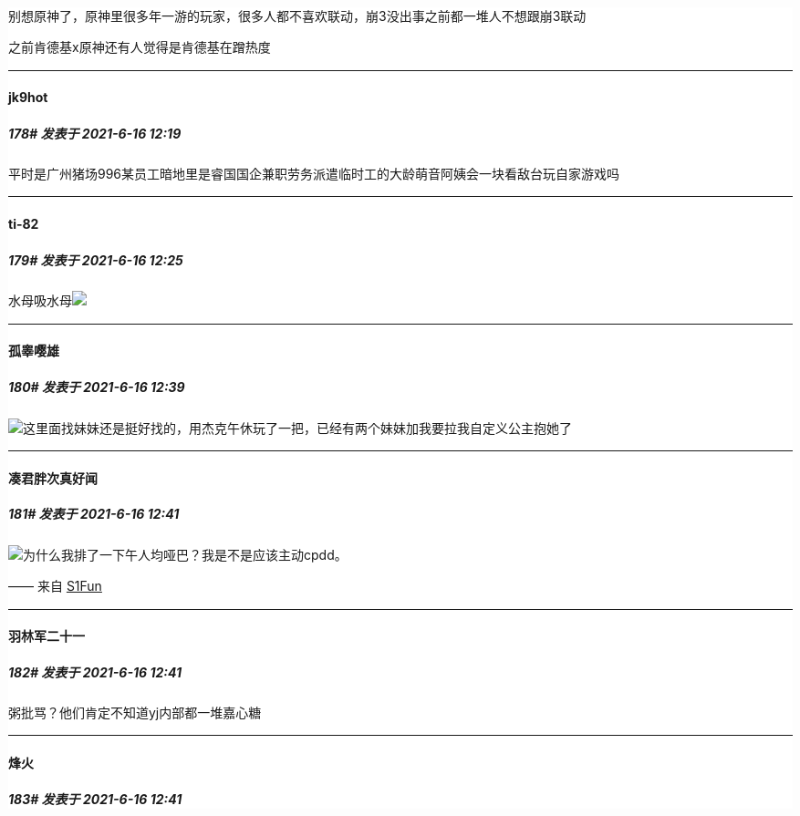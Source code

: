 别想原神了，原神里很多年一游的玩家，很多人都不喜欢联动，崩3没出事之前都一堆人不想跟崩3联动

之前肯德基x原神还有人觉得是肯德基在蹭热度


*****

####  jk9hot  
##### 178#       发表于 2021-6-16 12:19


平时是广州猪场996某员工暗地里是睿国国企兼职劳务派遣临时工的大龄萌音阿姨会一块看敌台玩自家游戏吗


*****

####  ti-82  
##### 179#       发表于 2021-6-16 12:25


水母吸水母<img src="https://static.saraba1st.com/image/smiley/face2017/073.png" referrerpolicy="no-referrer">


*****

####  孤睾嘤雄  
##### 180#       发表于 2021-6-16 12:39


<img src="https://static.saraba1st.com/image/smiley/face2017/067.png" referrerpolicy="no-referrer">这里面找妹妹还是挺好找的，用杰克午休玩了一把，已经有两个妹妹加我要拉我自定义公主抱她了




*****

####  凑君胖次真好闻  
##### 181#       发表于 2021-6-16 12:41


<img src="https://static.saraba1st.com/image/smiley/face2017/001.png" referrerpolicy="no-referrer">为什么我排了一下午人均哑巴？我是不是应该主动cpdd。

—— 来自 [S1Fun](https://s1fun.koalcat.com)


*****

####  羽林军二十一  
##### 182#       发表于 2021-6-16 12:41


粥批骂？他们肯定不知道yj内部都一堆嘉心糖


*****

####  烽火  
##### 183#       发表于 2021-6-16 12:41

